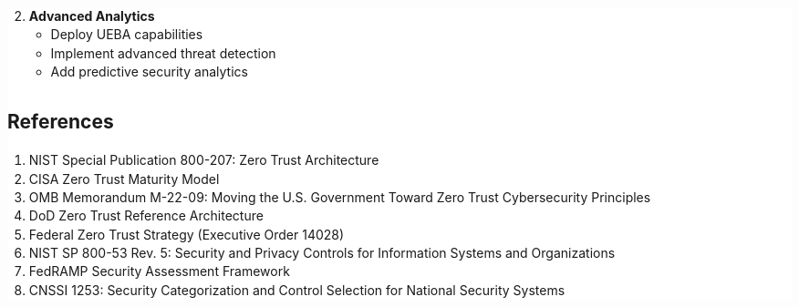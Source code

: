 2. **Advanced Analytics**
   - Deploy UEBA capabilities
   - Implement advanced threat detection
   - Add predictive security analytics

## References

1. NIST Special Publication 800-207: Zero Trust Architecture
2. CISA Zero Trust Maturity Model
3. OMB Memorandum M-22-09: Moving the U.S. Government Toward Zero Trust Cybersecurity Principles
4. DoD Zero Trust Reference Architecture
5. Federal Zero Trust Strategy (Executive Order 14028)
6. NIST SP 800-53 Rev. 5: Security and Privacy Controls for Information Systems and Organizations
7. FedRAMP Security Assessment Framework
8. CNSSI 1253: Security Categorization and Control Selection for National Security Systems